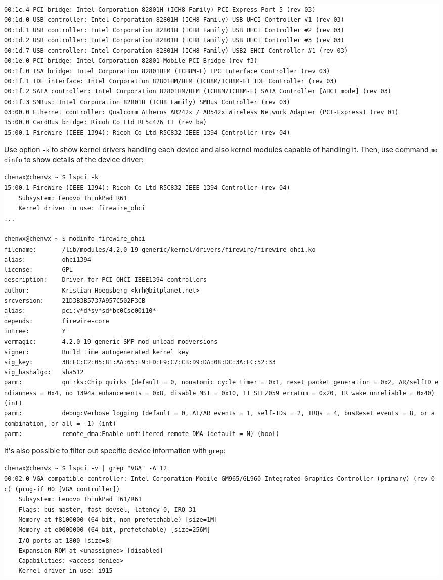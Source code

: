 ```
00:1c.4 PCI bridge: Intel Corporation 82801H (ICH8 Family) PCI Express Port 5 (rev 03)
00:1d.0 USB controller: Intel Corporation 82801H (ICH8 Family) USB UHCI Controller #1 (rev 03)
00:1d.1 USB controller: Intel Corporation 82801H (ICH8 Family) USB UHCI Controller #2 (rev 03)
00:1d.2 USB controller: Intel Corporation 82801H (ICH8 Family) USB UHCI Controller #3 (rev 03)
00:1d.7 USB controller: Intel Corporation 82801H (ICH8 Family) USB2 EHCI Controller #1 (rev 03)
00:1e.0 PCI bridge: Intel Corporation 82801 Mobile PCI Bridge (rev f3)
00:1f.0 ISA bridge: Intel Corporation 82801HEM (ICH8M-E) LPC Interface Controller (rev 03)
00:1f.1 IDE interface: Intel Corporation 82801HM/HEM (ICH8M/ICH8M-E) IDE Controller (rev 03)
00:1f.2 SATA controller: Intel Corporation 82801HM/HEM (ICH8M/ICH8M-E) SATA Controller [AHCI mode] (rev 03)
00:1f.3 SMBus: Intel Corporation 82801H (ICH8 Family) SMBus Controller (rev 03)
03:00.0 Ethernet controller: Qualcomm Atheros AR242x / AR542x Wireless Network Adapter (PCI-Express) (rev 01)
15:00.0 CardBus bridge: Ricoh Co Ltd RL5c476 II (rev ba)
15:00.1 FireWire (IEEE 1394): Ricoh Co Ltd R5C832 IEEE 1394 Controller (rev 04)
```

Use option ```-k``` to show kernel drivers handling each device and also kernel modules capable of handling it. Then, use command ```modinfo``` to show details of the device driver:

```
chenwx@chenwx ~ $ lspci -k
15:00.1 FireWire (IEEE 1394): Ricoh Co Ltd R5C832 IEEE 1394 Controller (rev 04)
	Subsystem: Lenovo ThinkPad R61
	Kernel driver in use: firewire_ohci
...

chenwx@chenwx ~ $ modinfo firewire_ohci
filename:       /lib/modules/4.2.0-19-generic/kernel/drivers/firewire/firewire-ohci.ko
alias:          ohci1394
license:        GPL
description:    Driver for PCI OHCI IEEE1394 controllers
author:         Kristian Hoegsberg <krh@bitplanet.net>
srcversion:     21D3B3B5737A957C502F3CB
alias:          pci:v*d*sv*sd*bc0Csc00i10*
depends:        firewire-core
intree:         Y
vermagic:       4.2.0-19-generic SMP mod_unload modversions
signer:         Build time autogenerated kernel key
sig_key:        3B:EC:C2:05:81:AA:65:E9:FD:F9:C7:CB:D9:DA:08:DC:3A:FC:52:33
sig_hashalgo:   sha512
parm:           quirks:Chip quirks (default = 0, nonatomic cycle timer = 0x1, reset packet generation = 0x2, AR/selfID endianness = 0x4, no 1394a enhancements = 0x8, disable MSI = 0x10, TI SLLZ059 erratum = 0x20, IR wake unreliable = 0x40) (int)
parm:           debug:Verbose logging (default = 0, AT/AR events = 1, self-IDs = 2, IRQs = 4, busReset events = 8, or a combination, or all = -1) (int)
parm:           remote_dma:Enable unfiltered remote DMA (default = N) (bool)
```

It's also possible to filter out specific device information with ```grep```:

```
chenwx@chenwx ~ $ lspci -v | grep "VGA" -A 12
00:02.0 VGA compatible controller: Intel Corporation Mobile GM965/GL960 Integrated Graphics Controller (primary) (rev 0c) (prog-if 00 [VGA controller])
	Subsystem: Lenovo ThinkPad T61/R61
	Flags: bus master, fast devsel, latency 0, IRQ 31
	Memory at f8100000 (64-bit, non-prefetchable) [size=1M]
	Memory at e0000000 (64-bit, prefetchable) [size=256M]
	I/O ports at 1800 [size=8]
	Expansion ROM at <unassigned> [disabled]
	Capabilities: <access denied>
	Kernel driver in use: i915

```